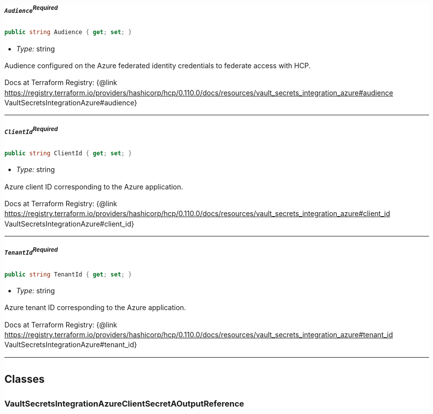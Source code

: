 
##### `Audience`<sup>Required</sup> <a name="Audience" id="@cdktf/provider-hcp.vaultSecretsIntegrationAzure.VaultSecretsIntegrationAzureFederatedWorkloadIdentityA.property.audience"></a>

```csharp
public string Audience { get; set; }
```

- *Type:* string

Audience configured on the Azure federated identity credentials to federate access with HCP.

Docs at Terraform Registry: {@link https://registry.terraform.io/providers/hashicorp/hcp/0.110.0/docs/resources/vault_secrets_integration_azure#audience VaultSecretsIntegrationAzure#audience}

---

##### `ClientId`<sup>Required</sup> <a name="ClientId" id="@cdktf/provider-hcp.vaultSecretsIntegrationAzure.VaultSecretsIntegrationAzureFederatedWorkloadIdentityA.property.clientId"></a>

```csharp
public string ClientId { get; set; }
```

- *Type:* string

Azure client ID corresponding to the Azure application.

Docs at Terraform Registry: {@link https://registry.terraform.io/providers/hashicorp/hcp/0.110.0/docs/resources/vault_secrets_integration_azure#client_id VaultSecretsIntegrationAzure#client_id}

---

##### `TenantId`<sup>Required</sup> <a name="TenantId" id="@cdktf/provider-hcp.vaultSecretsIntegrationAzure.VaultSecretsIntegrationAzureFederatedWorkloadIdentityA.property.tenantId"></a>

```csharp
public string TenantId { get; set; }
```

- *Type:* string

Azure tenant ID corresponding to the Azure application.

Docs at Terraform Registry: {@link https://registry.terraform.io/providers/hashicorp/hcp/0.110.0/docs/resources/vault_secrets_integration_azure#tenant_id VaultSecretsIntegrationAzure#tenant_id}

---

## Classes <a name="Classes" id="Classes"></a>

### VaultSecretsIntegrationAzureClientSecretAOutputReference <a name="VaultSecretsIntegrationAzureClientSecretAOutputReference" id="@cdktf/provider-hcp.vaultSecretsIntegrationAzure.VaultSecretsIntegrationAzureClientSecretAOutputReference"></a>
